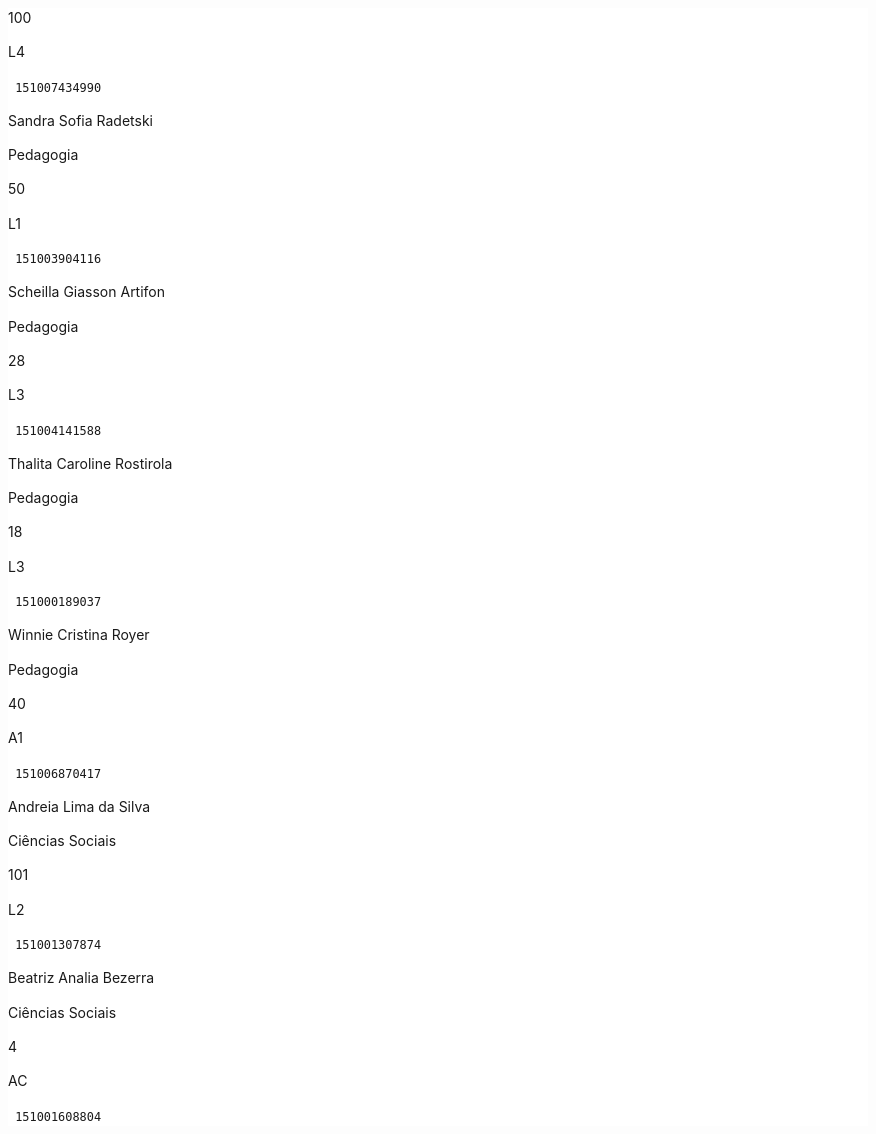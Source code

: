    100

   L4

     151007434990

   Sandra Sofia Radetski

   Pedagogia

   50

   L1

     151003904116

   Scheilla Giasson Artifon

   Pedagogia

   28

   L3

     151004141588

   Thalita Caroline Rostirola

   Pedagogia

   18

   L3

     151000189037

   Winnie Cristina Royer

   Pedagogia

   40

   A1

     151006870417

   Andreia Lima da Silva

   Ciências Sociais

   101

   L2

     151001307874

   Beatriz Analia Bezerra

   Ciências Sociais

   4

   AC

     151001608804
